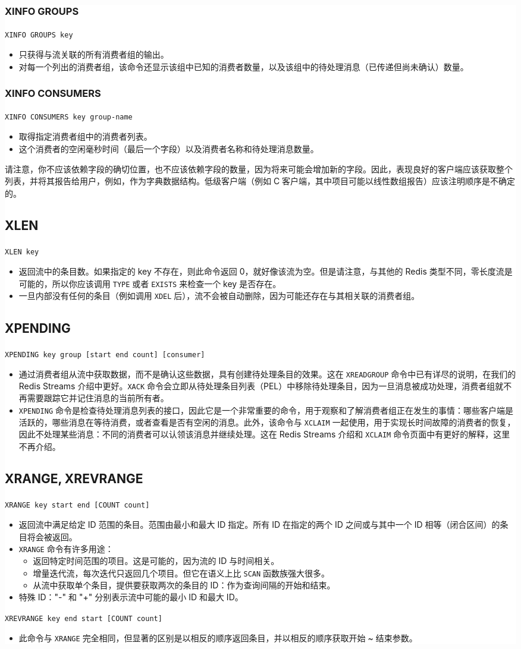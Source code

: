 ### XINFO GROUPS

```
XINFO GROUPS key
```
- 只获得与流关联的所有消费者组的输出。
- 对每一个列出的消费者组，该命令还显示该组中已知的消费者数量，以及该组中的待处理消息（已传递但尚未确认）数量。

### XINFO CONSUMERS

```
XINFO CONSUMERS key group-name
```
- 取得指定消费者组中的消费者列表。
- 这个消费者的空闲毫秒时间（最后一个字段）以及消费者名称和待处理消息数量。

请注意，你不应该依赖字段的确切位置，也不应该依赖字段的数量，因为将来可能会增加新的字段。因此，表现良好的客户端应该获取整个列表，并将其报告给用户，例如，作为字典数据结构。低级客户端（例如 C 客户端，其中项目可能以线性数组报告）应该注明顺序是不确定的。

## XLEN

```
XLEN key
```
- 返回流中的条目数。如果指定的 key 不存在，则此命令返回 0，就好像该流为空。但是请注意，与其他的 Redis 类型不同，零长度流是可能的，所以你应该调用 `TYPE` 或者 `EXISTS` 来检查一个 key 是否存在。
- 一旦内部没有任何的条目（例如调用 `XDEL` 后），流不会被自动删除，因为可能还存在与其相关联的消费者组。

## XPENDING

```
XPENDING key group [start end count] [consumer]
```
- 通过消费者组从流中获取数据，而不是确认这些数据，具有创建待处理条目的效果。这在 `XREADGROUP` 命令中已有详尽的说明，在我们的 Redis Streams 介绍中更好。`XACK` 命令会立即从待处理条目列表（PEL）中移除待处理条目，因为一旦消息被成功处理，消费者组就不再需要跟踪它并记住消息的当前所有者。
- `XPENDING` 命令是检查待处理消息列表的接口，因此它是一个非常重要的命令，用于观察和了解消费者组正在发生的事情：哪些客户端是活跃的，哪些消息在等待消费，或者查看是否有空闲的消息。此外，该命令与 `XCLAIM` 一起使用，用于实现长时间故障的消费者的恢复，因此不处理某些消息：不同的消费者可以认领该消息并继续处理。这在 Redis Streams 介绍和 `XCLAIM` 命令页面中有更好的解释，这里不再介绍。

## XRANGE, XREVRANGE

```
XRANGE key start end [COUNT count]
```
- 返回流中满足给定 ID 范围的条目。范围由最小和最大 ID 指定。所有 ID 在指定的两个 ID 之间或与其中一个 ID 相等（闭合区间）的条目将会被返回。
- `XRANGE` 命令有许多用途：
    - 返回特定时间范围的项目。这是可能的，因为流的 ID 与时间相关。
    - 增量迭代流，每次迭代只返回几个项目。但它在语义上比 `SCAN` 函数族强大很多。
    - 从流中获取单个条目，提供要获取两次的条目的 ID：作为查询间隔的开始和结束。
- 特殊 ID："-" 和 "+" 分别表示流中可能的最小 ID 和最大 ID。

```
XREVRANGE key end start [COUNT count]
```
- 此命令与 `XRANGE` 完全相同，但显著的区别是以相反的顺序返回条目，并以相反的顺序获取开始 ~ 结束参数。
